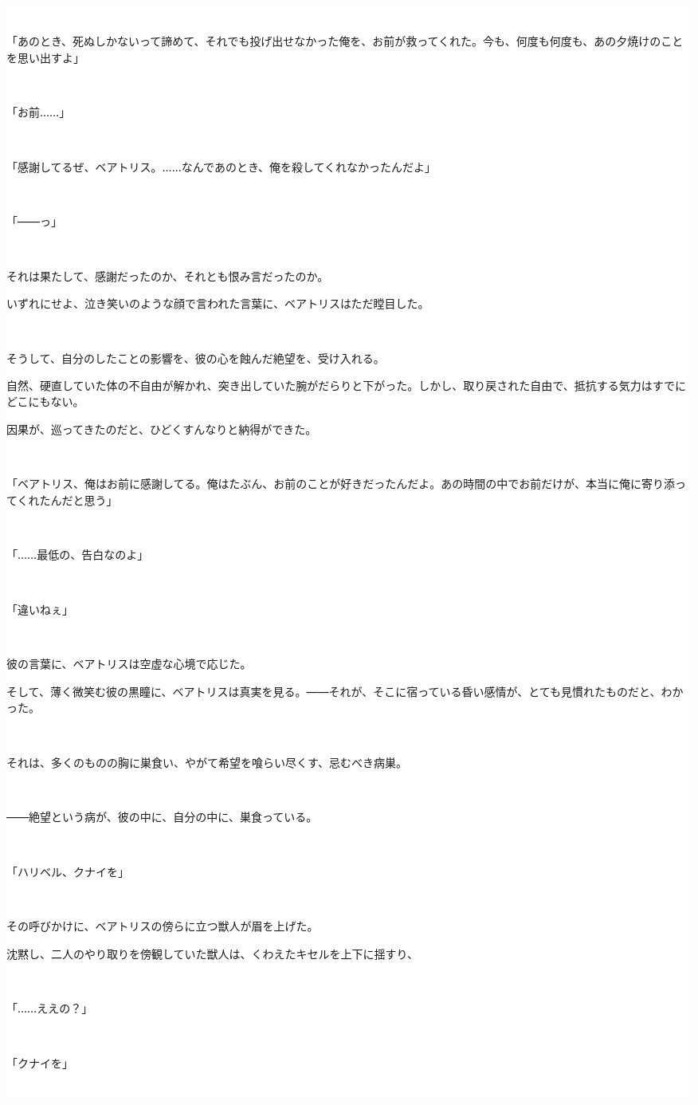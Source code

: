 　

「あのとき、死ぬしかないって諦めて、それでも投げ出せなかった俺を、お前が救ってくれた。今も、何度も何度も、あの夕焼けのことを思い出すよ」

　

「お前……」

　

「感謝してるぜ、ベアトリス。……なんであのとき、俺を殺してくれなかったんだよ」

　

「――っ」

　

それは果たして、感謝だったのか、それとも恨み言だったのか。

いずれにせよ、泣き笑いのような顔で言われた言葉に、ベアトリスはただ瞠目した。

　

そうして、自分のしたことの影響を、彼の心を蝕んだ絶望を、受け入れる。

自然、硬直していた体の不自由が解かれ、突き出していた腕がだらりと下がった。しかし、取り戻された自由で、抵抗する気力はすでにどこにもない。

因果が、巡ってきたのだと、ひどくすんなりと納得ができた。

　

「ベアトリス、俺はお前に感謝してる。俺はたぶん、お前のことが好きだったんだよ。あの時間の中でお前だけが、本当に俺に寄り添ってくれたんだと思う」

　

「……最低の、告白なのよ」

　

「違いねぇ」

　

彼の言葉に、ベアトリスは空虚な心境で応じた。

そして、薄く微笑む彼の黒瞳に、ベアトリスは真実を見る。――それが、そこに宿っている昏い感情が、とても見慣れたものだと、わかった。

　

それは、多くのものの胸に巣食い、やがて希望を喰らい尽くす、忌むべき病巣。

　

――絶望という病が、彼の中に、自分の中に、巣食っている。

　

「ハリベル、クナイを」

　

その呼びかけに、ベアトリスの傍らに立つ獣人が眉を上げた。

沈黙し、二人のやり取りを傍観していた獣人は、くわえたキセルを上下に揺すり、

　

「……ええの？」

　

「クナイを」

　